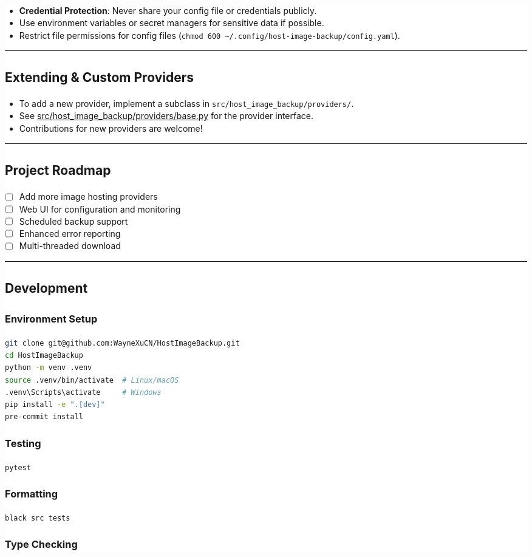 - **Credential Protection**: Never share your config file or credentials publicly.
- Use environment variables or secret managers for sensitive data if possible.
- Restrict file permissions for config files (`chmod 600 ~/.config/host-image-backup/config.yaml`).

---

## Extending & Custom Providers

- To add a new provider, implement a subclass in `src/host_image_backup/providers/`.
- See [src/host_image_backup/providers/base.py](src/host_image_backup/providers/base.py) for the provider interface.
- Contributions for new providers are welcome!

---

## Project Roadmap

- [ ] Add more image hosting providers
- [ ] Web UI for configuration and monitoring
- [ ] Scheduled backup support
- [ ] Enhanced error reporting
- [ ] Multi-threaded download

---

## Development

### Environment Setup

```bash
git clone git@github.com:WayneXuCN/HostImageBackup.git
cd HostImageBackup
python -m venv .venv
source .venv/bin/activate  # Linux/macOS
.venv\Scripts\activate     # Windows
pip install -e ".[dev]"
pre-commit install
```

### Testing

```bash
pytest
```

### Formatting

```bash
black src tests
```

### Type Checking
